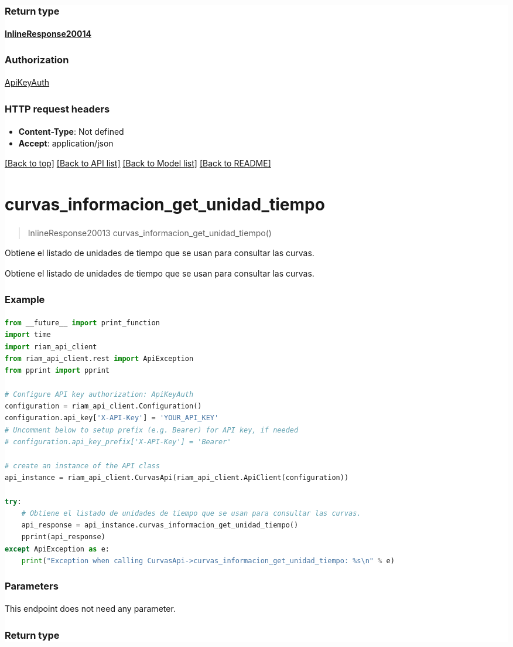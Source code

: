 ### Return type

[**InlineResponse20014**](InlineResponse20014.md)

### Authorization

[ApiKeyAuth](../README.md#ApiKeyAuth)

### HTTP request headers

 - **Content-Type**: Not defined
 - **Accept**: application/json

[[Back to top]](#) [[Back to API list]](../README.md#documentation-for-api-endpoints) [[Back to Model list]](../README.md#documentation-for-models) [[Back to README]](../README.md)

# **curvas_informacion_get_unidad_tiempo**
> InlineResponse20013 curvas_informacion_get_unidad_tiempo()

Obtiene el listado de unidades de tiempo que se usan para consultar las curvas.

Obtiene el listado de unidades de tiempo que se usan para consultar las curvas.

### Example
```python
from __future__ import print_function
import time
import riam_api_client
from riam_api_client.rest import ApiException
from pprint import pprint

# Configure API key authorization: ApiKeyAuth
configuration = riam_api_client.Configuration()
configuration.api_key['X-API-Key'] = 'YOUR_API_KEY'
# Uncomment below to setup prefix (e.g. Bearer) for API key, if needed
# configuration.api_key_prefix['X-API-Key'] = 'Bearer'

# create an instance of the API class
api_instance = riam_api_client.CurvasApi(riam_api_client.ApiClient(configuration))

try:
    # Obtiene el listado de unidades de tiempo que se usan para consultar las curvas.
    api_response = api_instance.curvas_informacion_get_unidad_tiempo()
    pprint(api_response)
except ApiException as e:
    print("Exception when calling CurvasApi->curvas_informacion_get_unidad_tiempo: %s\n" % e)
```

### Parameters
This endpoint does not need any parameter.

### Return type
